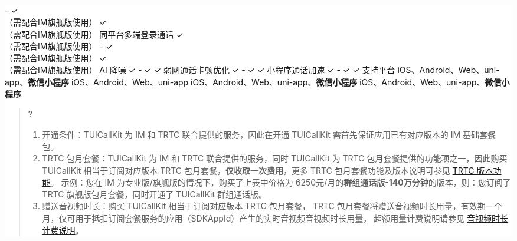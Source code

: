 <td style = "text-align:center">-</td>
<td style = "text-align:center">✓<br>（需配合IM旗舰版使用）</td>
<td style = "text-align:center">✓<br>（需配合IM旗舰版使用）</td>
</tr>
<tr>
<td style = "text-align:center">同平台多端登录通话</td>
<td style = "text-align:center">✓<br>（需配合IM旗舰版使用）</td>
<td style = "text-align:center">-</td>
<td style = "text-align:center">✓<br>（需配合IM旗舰版使用）</td>
<td style = "text-align:center">✓<br>（需配合IM旗舰版使用）</td>
</tr>
<tr>
<td style = "text-align:center">AI 降噪</td>
<td style = "text-align:center">✓</td>
<td style = "text-align:center">-</td>
<td style = "text-align:center">✓</td>
<td style = "text-align:center">✓</td>
</tr>
<tr>
<td style = "text-align:center">弱网通话卡顿优化</td>
<td style = "text-align:center">✓</td>
<td style = "text-align:center">-</td>
<td style = "text-align:center">✓</td>
<td style = "text-align:center">✓</td>
</tr>
<tr>
<td style = "text-align:center">小程序通话加速</td>
<td style = "text-align:center">✓</td>
<td style = "text-align:center">-</td>
<td style = "text-align:center">✓</td>
<td style = "text-align:center">✓</td>
</tr>
<tr>
<td style = "text-align:center">支持平台</td>
<td style = "text-align:center">iOS、Android、Web、uni-app、<strong>微信小程序</strong></td>
<td style = "text-align:center">iOS、Android、Web、uni-app</td>
<td style = "text-align:center">iOS、Android、Web、uni-app、<strong>微信小程序</strong></td>
<td style = "text-align:center">iOS、Android、Web、uni-app、<strong>微信小程序</strong></td>
</tr>
</tbody></table>


> ?
>
> 1. [](id:1)开通条件：TUICallKit 为 IM 和 TRTC 联合提供的服务，因此在开通 TUICallKit 需首先保证应用已有对应版本的 IM 基础套餐包。
> 2. [](id:2)TRTC 包月套餐：TUICallKit 为 IM 和 TRTC 联合提供的服务，同时 TUICallKit 为 TRTC 包月套餐提供的功能项之一，因此购买 TUICallKit 相当于订阅对应版本 TRTC 包月套餐，**仅收取一次费用**，更多 TRTC 包月套餐功能及版本说明可参见 [TRTC 版本功能](https://cloud.tencent.com/document/product/647/85386)。
>    示例：您在 IM 为专业版/旗舰版的情况下，购买了上表中价格为 6250元/月的**群组通话版-140万分钟**的版本，则：您订阅了 TRTC 旗舰版包月套餐，同时开通了 TUICallKit 群组通话版。 
> 3. [](id:3)赠送音视频时长：购买 TUICallKit 相当于订阅对应版本 TRTC 包月套餐， TRTC 包月套餐将赠送音视频时长用量，有效期一个月，仅可用于抵扣订阅套餐服务的应用（SDKAppId）产生的实时音视频音视频时长用量， 超额用量计费说明请参见 [音视频时长计费说明](https://cloud.tencent.com/document/product/647/44248)。
